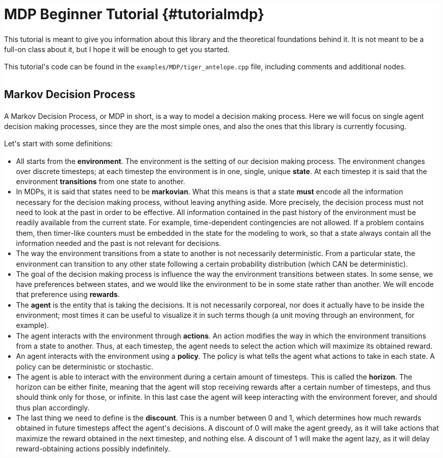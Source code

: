 MDP Beginner Tutorial {#tutorialmdp}
====================================

This tutorial is meant to give you information about this library and the
theoretical foundations behind it. It is not meant to be a full-on class about
it, but I hope it will be enough to get you started.

This tutorial's code can be found in the `examples/MDP/tiger_antelope.cpp` file,
including comments and additional nodes.

Markov Decision Process
-----------------------

A Markov Decision Process, or MDP in short, is a way to model a decision making
process. Here we will focus on single agent decision making processes, since
they are the most simple ones, and also the ones that this library is currently
focusing.

Let's start with some definitions:

- All starts from the **environment**. The environment is the setting of our
  decision making process. The environment changes over discrete timesteps; at
  each timestep the environment is in one, single, unique **state**. At each
  timestep it is said that the environment **transitions** from one state to
  another.
- In MDPs, it is said that states need to be **markovian**. What this means is
  that a state **must** encode all the information necessary for the decision making
  process, without leaving anything aside. More precisely, the decision process
  must not need to look at the past in order to be effective. All information
  contained in the past history of the environment must be readily available
  from the current state. For example, time-dependent contingencies are not
  allowed. If a problem contains them, then timer-like counters must be embedded
  in the state for the modeling to work, so that a state always contain all the
  information needed and the past is not relevant for decisions.
- The way the environment transitions from a state to another is not necessarily
  deterministic. From a particular state, the environment can transition to any
  other state following a certain probability distribution (which CAN be
  deterministic).
- The goal of the decision making process is influence the way the environment
  transitions between states. In some sense, we have preferences between states,
  and we would like the environment to be in some state rather than another. We
  will encode that preference using **rewards**.
- The **agent** is the entity that is taking the decisions. It is not necessarily
  corporeal, nor does it actually have to be inside the environment; most times
  it can be useful to visualize it in such terms though (a unit moving through an
  environment, for example).
- The agent interacts with the environment through **actions**. An action
  modifies the way in which the environment transitions from a state to another.
  Thus, at each timestep, the agent needs to select the action which will
  maximize its obtained reward.
- An agent interacts with the environment using a **policy**. The policy is what
  tells the agent what actions to take in each state. A policy can be
  deterministic or stochastic.
- The agent is able to interact with the environment during a certain amount of
  timesteps. This is called the **horizon**. The horizon can be either finite,
  meaning that the agent will stop receiving rewards after a certain number of
  timesteps, and thus should think only for those, or infinite. In this last
  case the agent will keep interacting with the environment forever, and should
  thus plan accordingly.
- The last thing we need to define is the **discount**. This is a number between
  0 and 1, which determines how much rewards obtained in future timesteps affect
  the agent's decisions. A discount of 0 will make the agent greedy, as it will
  take actions that maximize the reward obtained in the next timestep, and
  nothing else. A discount of 1 will make the agent lazy, as it will delay
  reward-obtaining actions possibly indefinitely.

